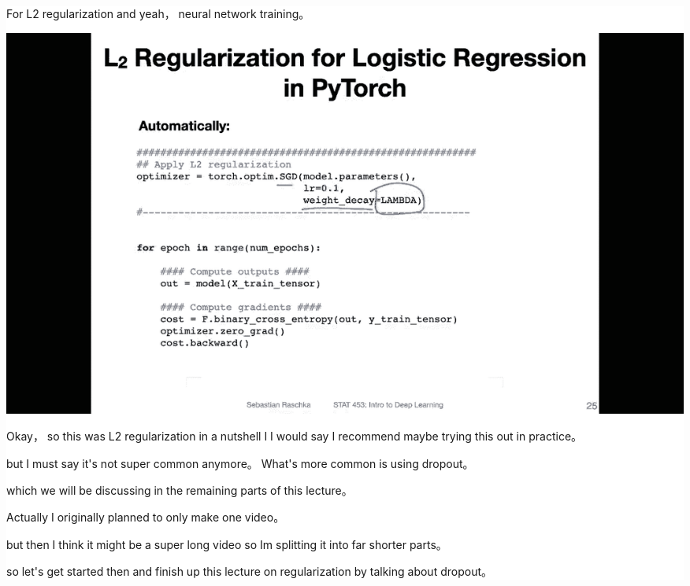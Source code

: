 For L2 regularization and yeah， neural network training。



![](img/d48f2feb930248b26f9c5ad1c3e8c4ef_27.png)

Okay， so this was L2 regularization in a nutshell I I would say I recommend maybe trying this out in practice。

 but I must say it's not super common anymore。 What's more common is using dropout。

 which we will be discussing in the remaining parts of this lecture。

Actually I originally planned to only make one video。

 but then I think it might be a super long video so Im splitting it into far shorter parts。

 so let's get started then and finish up this lecture on regularization by talking about dropout。


